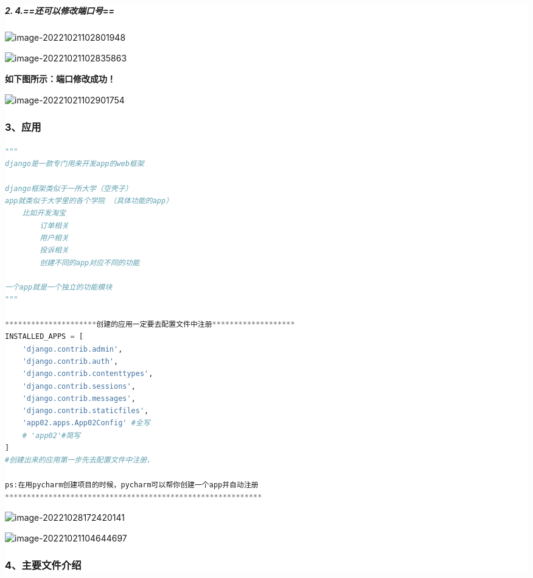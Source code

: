 
##### 2. 4.==还可以修改端口号==



![image-20221021102801948](https://gitee.com/zh_sng/cartographic-bed/raw/master/img/20221130213526.png)

![image-20221021102835863](https://gitee.com/zh_sng/cartographic-bed/raw/master/img/20221130213528.png)

**如下图所示：端口修改成功！**

![image-20221021102901754](https://gitee.com/zh_sng/cartographic-bed/raw/master/img/20221130213531.png)

### 3、应用

```python
"""
django是一款专门用来开发app的web框架

django框架类似于一所大学（空壳子）
app就类似于大学里的各个学院 （具体功能的app）
	比如开发淘宝
		订单相关
		用户相关
		投诉相关
		创建不同的app对应不同的功能
		
一个app就是一个独立的功能模块		
"""

*********************创建的应用一定要去配置文件中注册*******************
INSTALLED_APPS = [
    'django.contrib.admin',
    'django.contrib.auth',
    'django.contrib.contenttypes',
    'django.contrib.sessions',
    'django.contrib.messages',
    'django.contrib.staticfiles',
    'app02.apps.App02Config' #全写
    # 'app02'#简写
]
#创建出来的应用第一步先去配置文件中注册，

ps:在用pycharm创建项目的时候，pycharm可以帮你创建一个app并自动注册
***********************************************************

```

![image-20221028172420141](https://gitee.com/zh_sng/cartographic-bed/raw/master/img/20221130213534.png)

![image-20221021104644697](https://gitee.com/zh_sng/cartographic-bed/raw/master/img/20221130213536.png)

### 4、主要文件介绍
